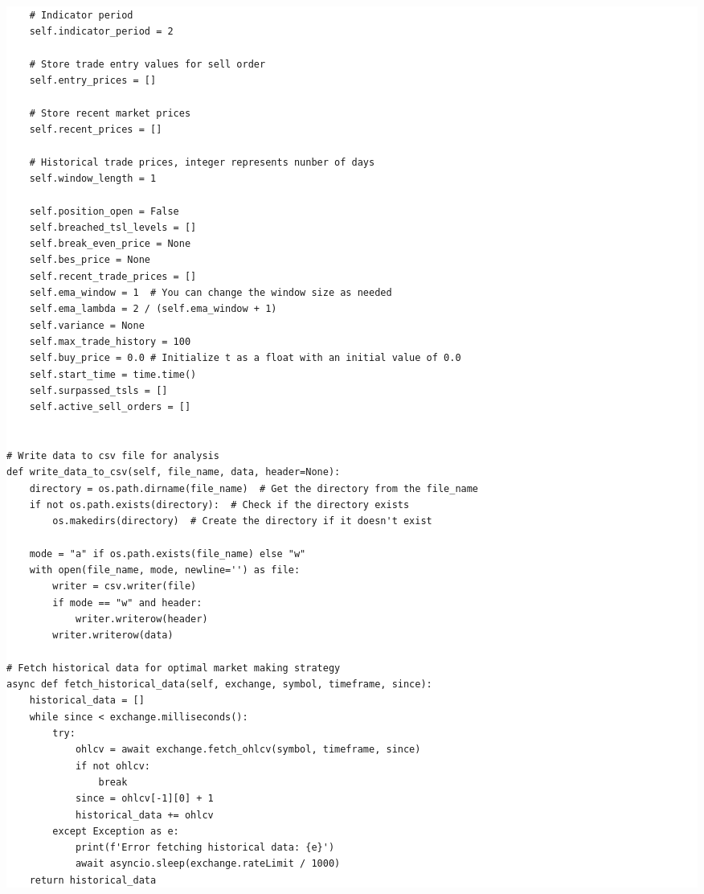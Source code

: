         # Indicator period
        self.indicator_period = 2
        
        # Store trade entry values for sell order
        self.entry_prices = []

        # Store recent market prices
        self.recent_prices = []

        # Historical trade prices, integer represents nunber of days
        self.window_length = 1

        self.position_open = False
        self.breached_tsl_levels = []
        self.break_even_price = None
        self.bes_price = None
        self.recent_trade_prices = []
        self.ema_window = 1  # You can change the window size as needed
        self.ema_lambda = 2 / (self.ema_window + 1)
        self.variance = None
        self.max_trade_history = 100
        self.buy_price = 0.0 # Initialize t as a float with an initial value of 0.0
        self.start_time = time.time()
        self.surpassed_tsls = []
        self.active_sell_orders = []

        
    # Write data to csv file for analysis
    def write_data_to_csv(self, file_name, data, header=None):
        directory = os.path.dirname(file_name)  # Get the directory from the file_name
        if not os.path.exists(directory):  # Check if the directory exists
            os.makedirs(directory)  # Create the directory if it doesn't exist
        
        mode = "a" if os.path.exists(file_name) else "w"
        with open(file_name, mode, newline='') as file:
            writer = csv.writer(file)
            if mode == "w" and header:
                writer.writerow(header)
            writer.writerow(data)    

    # Fetch historical data for optimal market making strategy
    async def fetch_historical_data(self, exchange, symbol, timeframe, since):
        historical_data = []
        while since < exchange.milliseconds():
            try:
                ohlcv = await exchange.fetch_ohlcv(symbol, timeframe, since)
                if not ohlcv:
                    break
                since = ohlcv[-1][0] + 1
                historical_data += ohlcv
            except Exception as e:
                print(f'Error fetching historical data: {e}')
                await asyncio.sleep(exchange.rateLimit / 1000)
        return historical_data
    